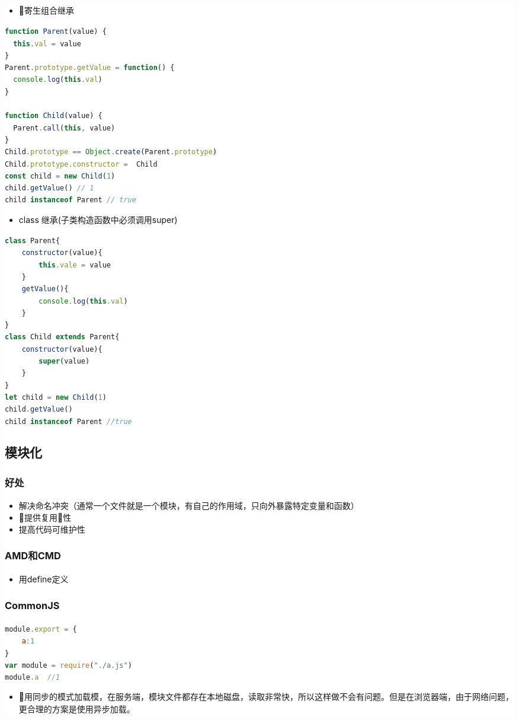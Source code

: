 * 寄生组合继承
```javascript
function Parent(value) {
  this.val = value
}
Parent.prototype.getValue = function() {
  console.log(this.val)
}

function Child(value) {
  Parent.call(this, value)
}
Child.prototype == Object.create(Parent.prototype)
Child.prototype.constructor =  Child
const child = new Child(1)
child.getValue() // 1
child instanceof Parent // true
```
* class 继承(子类构造函数中必须调用super)

```javascript 
class Parent{
    constructor(value){
        this.vale = value
    }
    getValue(){
        console.log(this.val)
    }
}
class Child extends Parent{
    constructor(value){
        super(value)
    }
}
let child = new Child(1)
child.getValue()
child instanceof Parent //true
```

## 模块化

### 好处

* 解决命名冲突（通常一个文件就是一个模块，有自己的作用域，只向外暴露特定变量和函数）
* 提供复用性
* 提高代码可维护性

### AMD和CMD

* 用define定义

### CommonJS
```javascript
module.export = {
    a:1
}
var module = require("./a.js")
module.a  //1
```
* 用同步的模式加载模，在服务端，模块文件都存在本地磁盘，读取非常快，所以这样做不会有问题。但是在浏览器端，由于网络问题，更合理的方案是使用异步加载。
